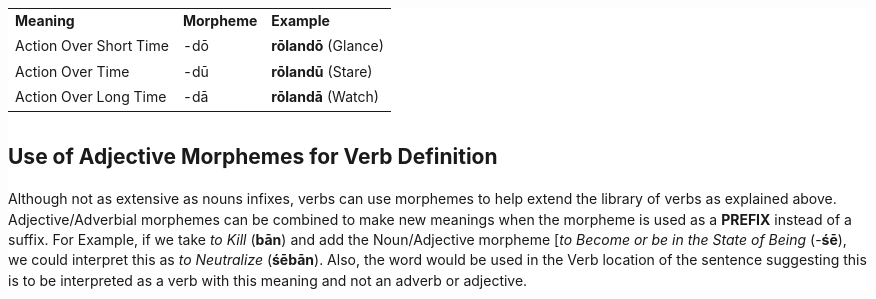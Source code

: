 ||||
|--- |--- |--- |
|**Meaning**|**Morpheme**|**Example**|
|Action Over Short Time|-dō|**rōlandō** (Glance)|
|Action Over Time|-dū|**rōlandū** (Stare)|
|Action Over Long Time|-dā|**rōlandā** (Watch)|
                              
## Use of Adjective Morphemes for Verb Definition

Although not as extensive as nouns infixes, verbs can use morphemes to help extend the library of verbs as explained above.&nbsp; Adjective/Adverbial morphemes can be combined to make new meanings when the morpheme is used as a **PREFIX** instead of a suffix. For Example, if we take _to Kill_ (**bān**) and add the Noun/Adjective morpheme [_to Become or be in the State of Being_ (-**śē**), we could interpret this as _to Neutralize_ (**śēbān**). Also, the word would be used in the Verb location of the sentence suggesting this is to be interpreted as a verb with this meaning and not an adverb or adjective. 


